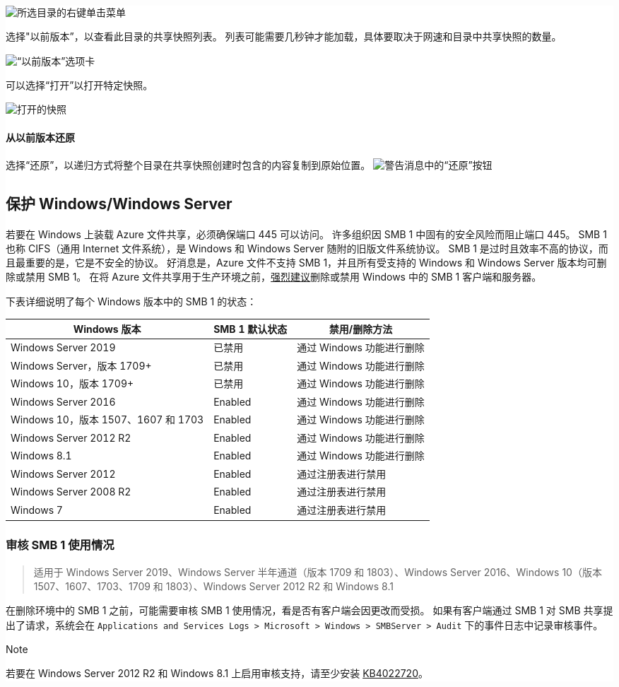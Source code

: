 ![所选目录的右键单击菜单](./media/storage-how-to-use-files-windows/snapshot-windows-previous-versions.png)

选择"以前版本”，以查看此目录的共享快照列表。 列表可能需要几秒钟才能加载，具体要取决于网速和目录中共享快照的数量。

![“以前版本”选项卡](./media/storage-how-to-use-files-windows/snapshot-windows-list.png)

可以选择“打开”以打开特定快照。 

![打开的快照](./media/storage-how-to-use-files-windows/snapshot-browse-windows.png)

#### <a name="restore-from-a-previous-version"></a>从以前版本还原
选择“还原”，以递归方式将整个目录在共享快照创建时包含的内容复制到原始位置。
 ![警告消息中的“还原”按钮](./media/storage-how-to-use-files-windows/snapshot-windows-restore.png) 

## <a name="securing-windowswindows-server"></a>保护 Windows/Windows Server
若要在 Windows 上装载 Azure 文件共享，必须确保端口 445 可以访问。 许多组织因 SMB 1 中固有的安全风险而阻止端口 445。 SMB 1 也称 CIFS（通用 Internet 文件系统），是 Windows 和 Windows Server 随附的旧版文件系统协议。 SMB 1 是过时且效率不高的协议，而且最重要的是，它是不安全的协议。 好消息是，Azure 文件不支持 SMB 1，并且所有受支持的 Windows 和 Windows Server 版本均可删除或禁用 SMB 1。 在将 Azure 文件共享用于生产环境之前，[强烈建议](https://aka.ms/stopusingsmb1)删除或禁用 Windows 中的 SMB 1 客户端和服务器。

下表详细说明了每个 Windows 版本中的 SMB 1 的状态：

| Windows 版本                           | SMB 1 默认状态 | 禁用/删除方法       | 
|-------------------------------------------|----------------------|-----------------------------|
| Windows Server 2019                       | 已禁用             | 通过 Windows 功能进行删除 |
| Windows Server，版本 1709+            | 已禁用             | 通过 Windows 功能进行删除 |
| Windows 10，版本 1709+                | 已禁用             | 通过 Windows 功能进行删除 |
| Windows Server 2016                       | Enabled              | 通过 Windows 功能进行删除 |
| Windows 10，版本 1507、1607 和 1703 | Enabled              | 通过 Windows 功能进行删除 |
| Windows Server 2012 R2                    | Enabled              | 通过 Windows 功能进行删除 | 
| Windows 8.1                               | Enabled              | 通过 Windows 功能进行删除 | 
| Windows Server 2012                       | Enabled              | 通过注册表进行禁用       | 
| Windows Server 2008 R2                    | Enabled              | 通过注册表进行禁用       |
| Windows 7                                 | Enabled              | 通过注册表进行禁用       | 

### <a name="auditing-smb-1-usage"></a>审核 SMB 1 使用情况
> 适用于 Windows Server 2019、Windows Server 半年通道（版本 1709 和 1803）、Windows Server 2016、Windows 10（版本 1507、1607、1703、1709 和 1803）、Windows Server 2012 R2 和 Windows 8.1

在删除环境中的 SMB 1 之前，可能需要审核 SMB 1 使用情况，看是否有客户端会因更改而受损。 如果有客户端通过 SMB 1 对 SMB 共享提出了请求，系统会在 `Applications and Services Logs > Microsoft > Windows > SMBServer > Audit` 下的事件日志中记录审核事件。 

> [!Note]  
> 若要在 Windows Server 2012 R2 和 Windows 8.1 上启用审核支持，请至少安装 [KB4022720](https://support.microsoft.com/help/4022720/windows-8-1-windows-server-2012-r2-update-kb4022720)。
